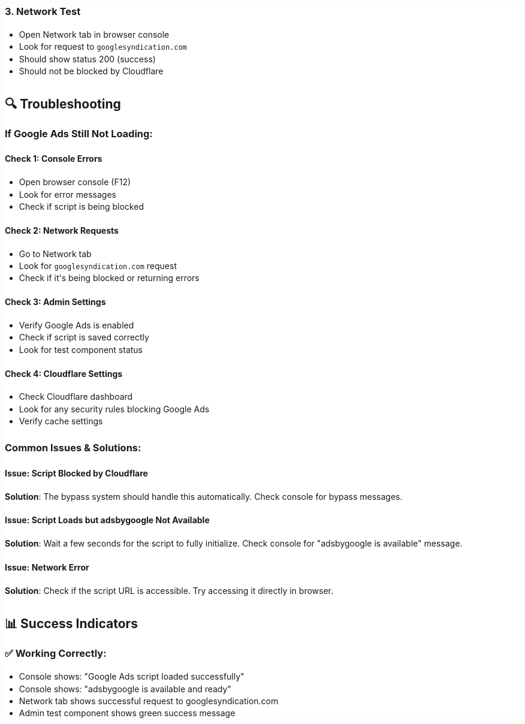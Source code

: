 ### **3. Network Test**
- Open Network tab in browser console
- Look for request to `googlesyndication.com`
- Should show status 200 (success)
- Should not be blocked by Cloudflare

## 🔍 **Troubleshooting**

### **If Google Ads Still Not Loading:**

#### **Check 1: Console Errors**
- Open browser console (F12)
- Look for error messages
- Check if script is being blocked

#### **Check 2: Network Requests**
- Go to Network tab
- Look for `googlesyndication.com` request
- Check if it's being blocked or returning errors

#### **Check 3: Admin Settings**
- Verify Google Ads is enabled
- Check if script is saved correctly
- Look for test component status

#### **Check 4: Cloudflare Settings**
- Check Cloudflare dashboard
- Look for any security rules blocking Google Ads
- Verify cache settings

### **Common Issues & Solutions:**

#### **Issue: Script Blocked by Cloudflare**
**Solution**: The bypass system should handle this automatically. Check console for bypass messages.

#### **Issue: Script Loads but adsbygoogle Not Available**
**Solution**: Wait a few seconds for the script to fully initialize. Check console for "adsbygoogle is available" message.

#### **Issue: Network Error**
**Solution**: Check if the script URL is accessible. Try accessing it directly in browser.

## 📊 **Success Indicators**

### **✅ Working Correctly:**
- Console shows: "Google Ads script loaded successfully"
- Console shows: "adsbygoogle is available and ready"
- Network tab shows successful request to googlesyndication.com
- Admin test component shows green success message
